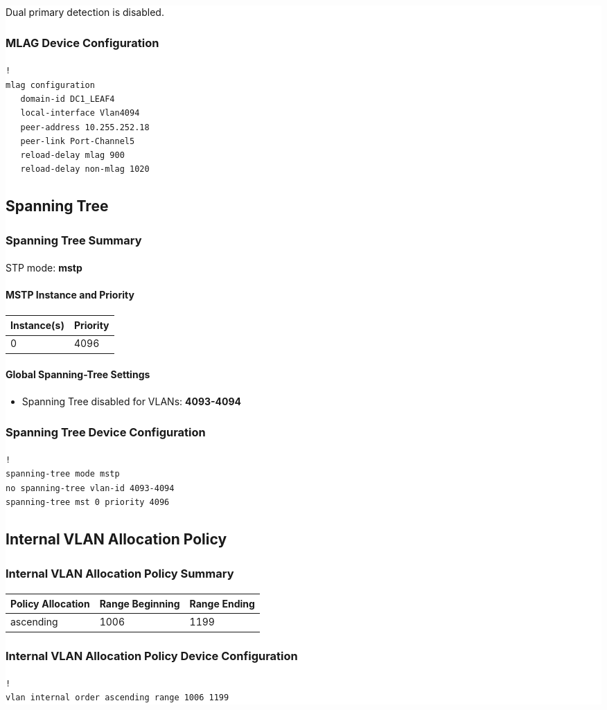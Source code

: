 Dual primary detection is disabled.

### MLAG Device Configuration

```eos
!
mlag configuration
   domain-id DC1_LEAF4
   local-interface Vlan4094
   peer-address 10.255.252.18
   peer-link Port-Channel5
   reload-delay mlag 900
   reload-delay non-mlag 1020
```

## Spanning Tree

### Spanning Tree Summary

STP mode: **mstp**

#### MSTP Instance and Priority

| Instance(s) | Priority |
| -------- | -------- |
| 0 | 4096 |

#### Global Spanning-Tree Settings

- Spanning Tree disabled for VLANs: **4093-4094**

### Spanning Tree Device Configuration

```eos
!
spanning-tree mode mstp
no spanning-tree vlan-id 4093-4094
spanning-tree mst 0 priority 4096
```

## Internal VLAN Allocation Policy

### Internal VLAN Allocation Policy Summary

| Policy Allocation | Range Beginning | Range Ending |
| ------------------| --------------- | ------------ |
| ascending | 1006 | 1199 |

### Internal VLAN Allocation Policy Device Configuration

```eos
!
vlan internal order ascending range 1006 1199
```
